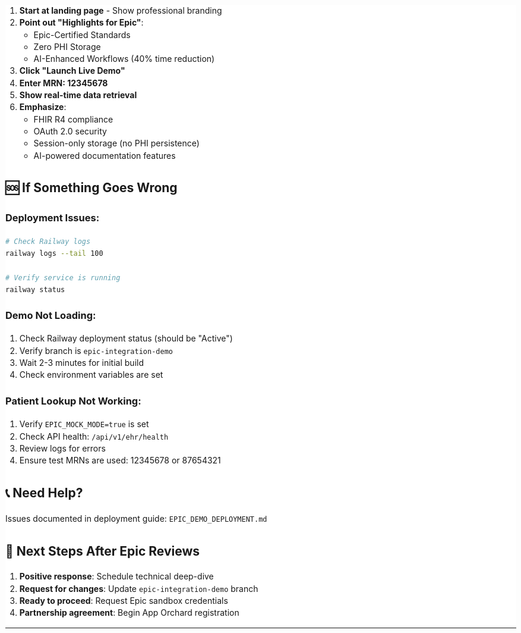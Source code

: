 1. **Start at landing page** - Show professional branding
2. **Point out "Highlights for Epic"**:
   - Epic-Certified Standards
   - Zero PHI Storage
   - AI-Enhanced Workflows (40% time reduction)
3. **Click "Launch Live Demo"**
4. **Enter MRN: 12345678**
5. **Show real-time data retrieval**
6. **Emphasize**:
   - FHIR R4 compliance
   - OAuth 2.0 security
   - Session-only storage (no PHI persistence)
   - AI-powered documentation features

## 🆘 If Something Goes Wrong

### Deployment Issues:
```bash
# Check Railway logs
railway logs --tail 100

# Verify service is running
railway status
```

### Demo Not Loading:
1. Check Railway deployment status (should be "Active")
2. Verify branch is `epic-integration-demo`
3. Wait 2-3 minutes for initial build
4. Check environment variables are set

### Patient Lookup Not Working:
1. Verify `EPIC_MOCK_MODE=true` is set
2. Check API health: `/api/v1/ehr/health`
3. Review logs for errors
4. Ensure test MRNs are used: 12345678 or 87654321

## 📞 Need Help?

Issues documented in deployment guide: `EPIC_DEMO_DEPLOYMENT.md`

## 🎯 Next Steps After Epic Reviews

1. **Positive response**: Schedule technical deep-dive
2. **Request for changes**: Update `epic-integration-demo` branch
3. **Ready to proceed**: Request Epic sandbox credentials
4. **Partnership agreement**: Begin App Orchard registration

---
